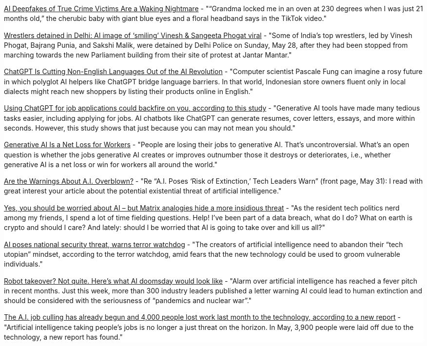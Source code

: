 [AI Deepfakes of True Crime Victims Are a Waking Nightmare](https://www.rollingstone.com/culture/culture-features/true-crime-tiktok-ai-deepfake-victims-children-1234743895/) - "“Grandma locked me in an oven at 230 degrees when I was just 21 months old,” the cherubic baby with giant blue eyes and a floral headband says in the TikTok video."

[Wrestlers detained in Delhi: AI image of ‘smiling’ Vinesh & Sangeeta Phogat viral](https://www.altnews.in/wrestlers-detained-in-delhi-ai-image-of-smiling-vinesh-sangeeta-phogat-viral/) - "Some of India’s top wrestlers, led by Vinesh Phogat, Bajrang Punia, and Sakshi Malik, were detained by Delhi Police on Sunday, May 28, after they had been stopped from marching towards the new Parliament building from their site of protest at Jantar Mantar."

[ChatGPT Is Cutting Non-English Languages Out of the AI Revolution](https://www.wired.com/story/chatgpt-non-english-languages-ai-revolution/) - "Computer scientist Pascale Fung can imagine a rosy future in which polyglot AI helpers like ChatGPT bridge language barriers. In that world, Indonesian store owners fluent only in local dialects might reach new shoppers by listing their products online in English."

[Using ChatGPT for job applications could backfire on you, according to this study](https://www.zdnet.com/article/using-chatgpt-for-job-applications-could-backfire-on-you-according-to-this-study/) - "Generative AI tools have made many tedious tasks easier, including applying for jobs. AI chatbots like ChatGPT can generate resumes, cover letters, essays, and more within seconds. However, this study shows that just because you can may not mean you should."

[Generative AI Is a Net Loss for Workers](https://thealgorithmicbridge.substack.com/p/generative-ai-is-a-net-loss-for-workers) - "People are losing their jobs to generative AI. That’s uncontroversial. What’s an open question is whether the jobs generative AI creates or improves outnumber those it destroys or deteriorates, i.e., whether generative AI is a net loss or win for workers all around the world."

[Are the Warnings About A.I. Overblown?](https://www.nytimes.com/2023/06/01/opinion/letters/artificial-intelligence.html) - "Re “A.I. Poses ‘Risk of Extinction,’ Tech Leaders Warn” (front page, May 31): I read with great interest your article about the potential existential threat of artificial intelligence."

[Yes, you should be worried about AI – but Matrix analogies hide a more insidious threat](https://www.theguardian.com/commentisfree/2023/may/31/yes-you-should-be-worried-about-ai-but-matrix-analogies-hide-a-more-insidious-threat) - "As the resident tech politics nerd among my friends, I spend a lot of time fielding questions. Help! I’ve been part of a data breach, what do I do? What on earth is crypto and should I care? And lately: should I be worried that AI is going to take over and kill us all?"

[AI poses national security threat, warns terror watchdog](https://www.theguardian.com/technology/2023/jun/04/ai-poses-national-security-threat-warns-terror-watchdog) - "The creators of artificial intelligence need to abandon their “tech utopian” mindset, according to the terror watchdog, amid fears that the new technology could be used to groom vulnerable individuals."

[Robot takeover? Not quite. Here’s what AI doomsday would look like](https://www.theguardian.com/technology/2023/jun/03/ai-danger-doomsday-chatgpt-robots-fears) - "Alarm over artificial intelligence has reached a fever pitch in recent months. Just this week, more than 300 industry leaders published a letter warning AI could lead to human extinction and should be considered with the seriousness of “pandemics and nuclear war”."

[The A.I. job culling has already begun and 4,000 people lost work last month to the technology, according to a new report](https://finance.yahoo.com/news/job-culling-already-begun-4-190624594.html) - "Artificial intelligence taking people’s jobs is no longer a just threat on the horizon. In May, 3,900 people were laid off due to the technology, a new report has found."
